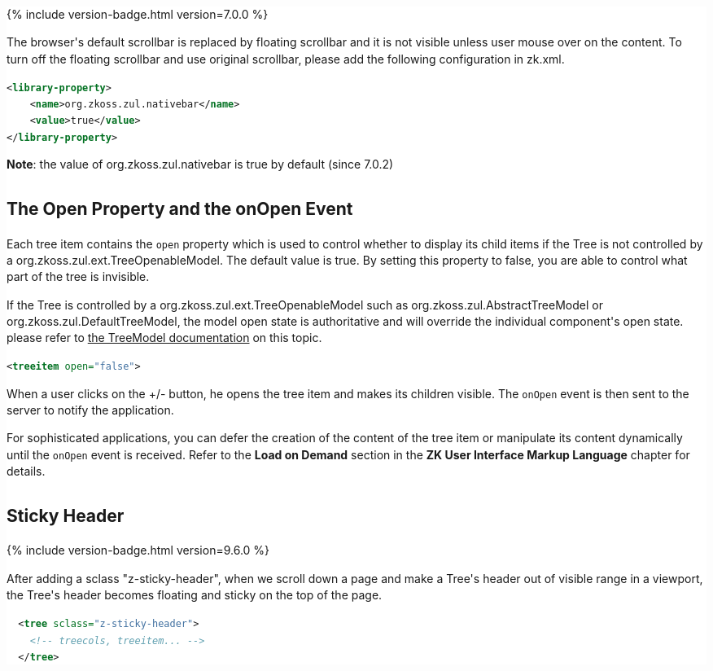 {% include version-badge.html version=7.0.0 %}

The browser's default scrollbar is replaced by floating scrollbar and it
is not visible unless user mouse over on the content. To turn off the
floating scrollbar and use original scrollbar, please add the following
configuration in zk.xml.

```xml
<library-property>
    <name>org.zkoss.zul.nativebar</name>
    <value>true</value>
</library-property>
```

**Note**: the value of org.zkoss.zul.nativebar is true by default (since
7.0.2)

## The Open Property and the onOpen Event

Each tree item contains the `open` property which is used to control
whether to display its child items if the Tree is not controlled by a
<javadoc type="interface">org.zkoss.zul.ext.TreeOpenableModel</javadoc>.
The default value is true. By setting this property to false, you are
able to control what part of the tree is invisible.

If the Tree is controlled by a
<javadoc type="interface">org.zkoss.zul.ext.TreeOpenableModel</javadoc>
such as <javadoc>org.zkoss.zul.AbstractTreeModel</javadoc> or
<javadoc type="interface">org.zkoss.zul.DefaultTreeModel</javadoc>, the
model open state is authoritative and will override the individual
component's open state. please refer to [ the TreeModel
documentation]({{site.baseurl}}/zk_dev_ref/mvc/model/tree_model#Open_Tree_Nodes)
on this topic.

```xml
<treeitem open="false">
```

When a user clicks on the +/- button, he opens the tree item and makes
its children visible. The `onOpen` event is then sent to the server to
notify the application.

For sophisticated applications, you can defer the creation of the
content of the tree item or manipulate its content dynamically until the
`onOpen` event is received. Refer to the **Load on Demand** section in
the **ZK User Interface Markup Language** chapter for details.

## Sticky Header

{% include version-badge.html version=9.6.0 %}

After adding a sclass "z-sticky-header", when we scroll down a page and
make a Tree's header out of visible range in a viewport, the Tree's
header becomes floating and sticky on the top of the page.

```xml
  <tree sclass="z-sticky-header">
    <!-- treecols, treeitem... -->
  </tree>
```
